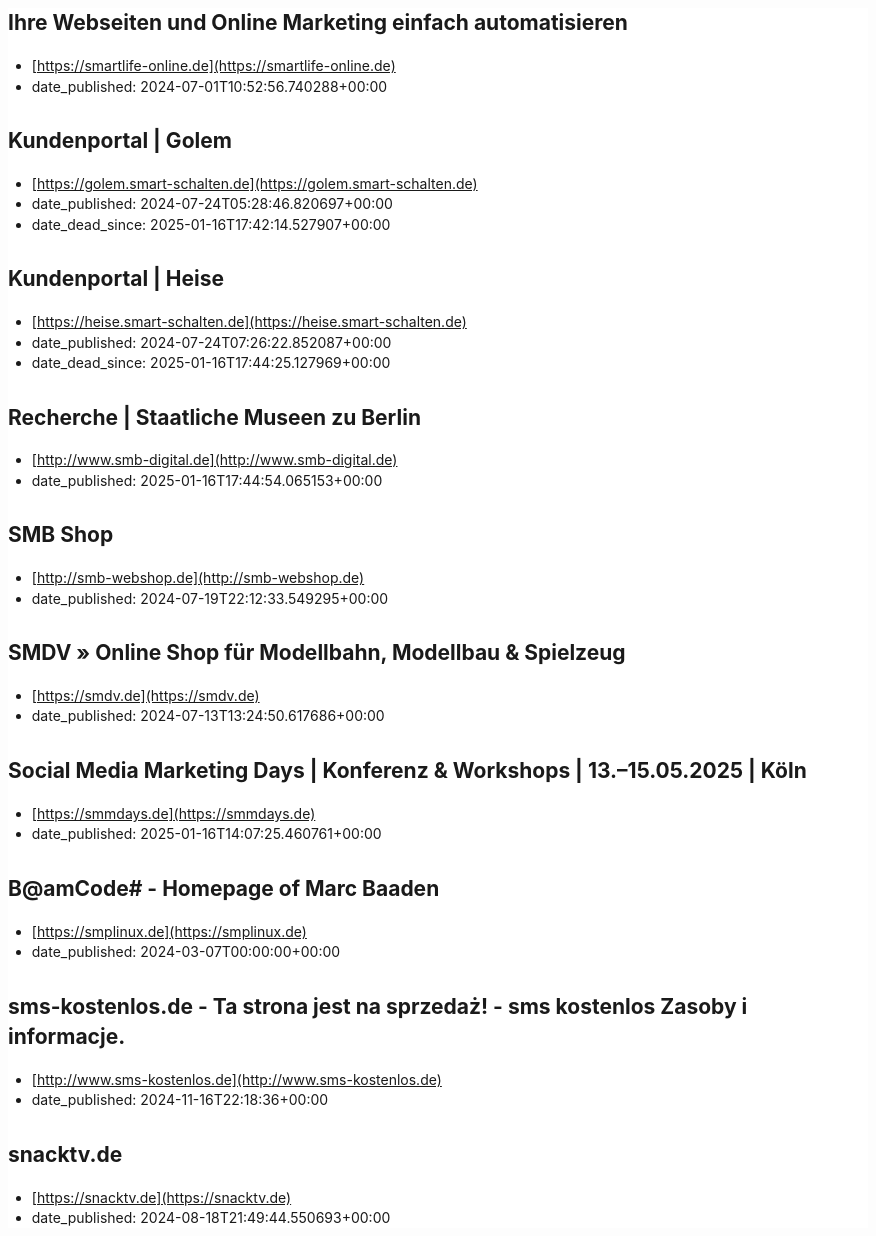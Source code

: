  ## Ihre Webseiten und Online Marketing einfach automatisieren
 - [https://smartlife-online.de](https://smartlife-online.de)
 - date_published: 2024-07-01T10:52:56.740288+00:00

 ## Kundenportal | Golem
 - [https://golem.smart-schalten.de](https://golem.smart-schalten.de)
 - date_published: 2024-07-24T05:28:46.820697+00:00
 - date_dead_since: 2025-01-16T17:42:14.527907+00:00

 ## Kundenportal | Heise
 - [https://heise.smart-schalten.de](https://heise.smart-schalten.de)
 - date_published: 2024-07-24T07:26:22.852087+00:00
 - date_dead_since: 2025-01-16T17:44:25.127969+00:00

 ## Recherche | Staatliche Museen zu Berlin
 - [http://www.smb-digital.de](http://www.smb-digital.de)
 - date_published: 2025-01-16T17:44:54.065153+00:00

 ## SMB Shop
 - [http://smb-webshop.de](http://smb-webshop.de)
 - date_published: 2024-07-19T22:12:33.549295+00:00

 ## SMDV » Online Shop für Modellbahn, Modellbau & Spielzeug
 - [https://smdv.de](https://smdv.de)
 - date_published: 2024-07-13T13:24:50.617686+00:00

 ## Social Media Marketing Days | Konferenz & Workshops | 13.–15.05.2025 | Köln
 - [https://smmdays.de](https://smmdays.de)
 - date_published: 2025-01-16T14:07:25.460761+00:00

 ## B@amCode# - Homepage of Marc Baaden
 - [https://smplinux.de](https://smplinux.de)
 - date_published: 2024-03-07T00:00:00+00:00

 ## sms-kostenlos.de - Ta strona jest na sprzedaż! - sms kostenlos Zasoby i informacje.
 - [http://www.sms-kostenlos.de](http://www.sms-kostenlos.de)
 - date_published: 2024-11-16T22:18:36+00:00

 ## snacktv.de
 - [https://snacktv.de](https://snacktv.de)
 - date_published: 2024-08-18T21:49:44.550693+00:00
